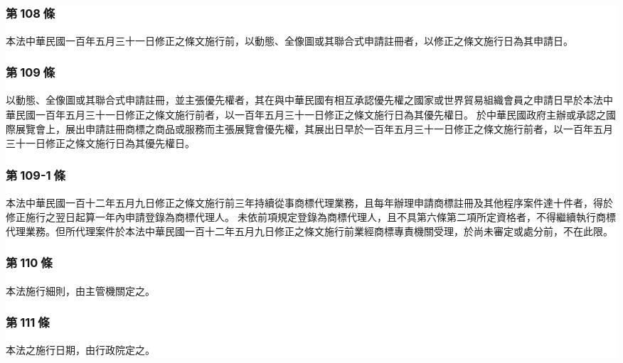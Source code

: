 ### 第 108 條

本法中華民國一百年五月三十一日修正之條文施行前，以動態、全像圖或其聯合式申請註冊者，以修正之條文施行日為其申請日。

### 第 109 條

以動態、全像圖或其聯合式申請註冊，並主張優先權者，其在與中華民國有相互承認優先權之國家或世界貿易組織會員之申請日早於本法中華民國一百年五月三十一日修正之條文施行前者，以一百年五月三十一日修正之條文施行日為其優先權日。
於中華民國政府主辦或承認之國際展覽會上，展出申請註冊商標之商品或服務而主張展覽會優先權，其展出日早於一百年五月三十一日修正之條文施行前者，以一百年五月三十一日修正之條文施行日為其優先權日。

### 第 109-1 條

本法中華民國一百十二年五月九日修正之條文施行前三年持續從事商標代理業務，且每年辦理申請商標註冊及其他程序案件達十件者，得於修正施行之翌日起算一年內申請登錄為商標代理人。
未依前項規定登錄為商標代理人，且不具第六條第二項所定資格者，不得繼續執行商標代理業務。但所代理案件於本法中華民國一百十二年五月九日修正之條文施行前業經商標專責機關受理，於尚未審定或處分前，不在此限。

### 第 110 條

本法施行細則，由主管機關定之。

### 第 111 條

本法之施行日期，由行政院定之。
